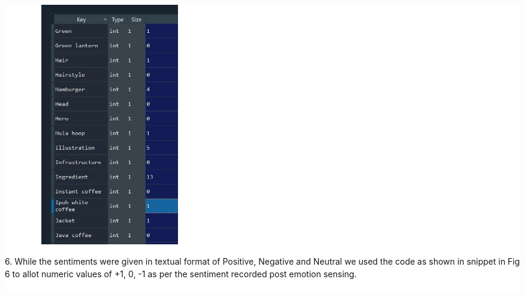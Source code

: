 <img src="images/3 - labels found after image classification using google cloud vision along with their aggregate sentiment value..jpg" alt="Smiley face" width = "350"  height = "400">

<p align="left"> 
6. While the sentiments were given in textual format of Positive, Negative and Neutral we used the code as shown in snippet in Fig 6 to allot numeric values of +1, 0, -1 as per the sentiment recorded post emotion sensing.
<br />
<br />